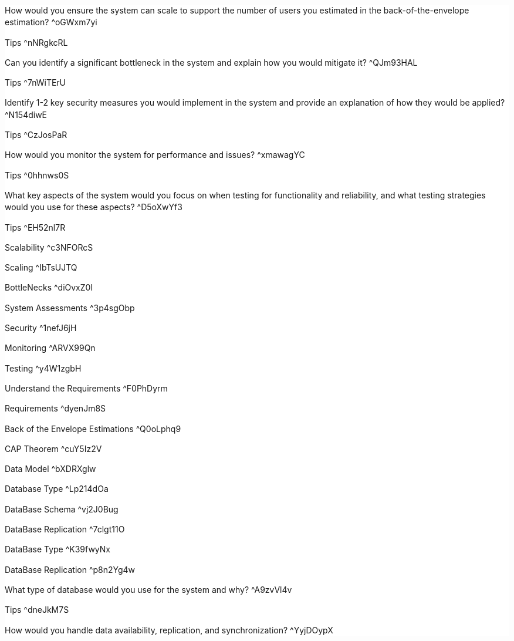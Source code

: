 How would you ensure the system can scale to support the number of 
users you estimated in the back-of-the-envelope estimation? ^oGWxm7yi

Tips ^nNRgkcRL

Can you identify a significant bottleneck in the system and explain 
how you would mitigate it? ^QJm93HAL

Tips ^7nWiTErU

Identify 1-2 key security measures you would implement in the system and 
provide an explanation of how they would be applied? ^N154diwE

Tips ^CzJosPaR

How would you monitor the system for performance and issues? ^xmawagYC

Tips ^0hhnws0S

What key aspects of the system would you focus on when
 testing for functionality and reliability, and what testing 
strategies would you use for these aspects? ^D5oXwYf3

Tips ^EH52nl7R

Scalability ^c3NFORcS

Scaling ^IbTsUJTQ

BottleNecks ^diOvxZ0I

System Assessments ^3p4sgObp

Security ^1nefJ6jH

Monitoring ^ARVX99Qn

Testing ^y4W1zgbH

Understand the Requirements ^F0PhDyrm

Requirements ^dyenJm8S

Back of the Envelope Estimations ^Q0oLphq9

CAP Theorem ^cuY5Iz2V

Data Model ^bXDRXglw

Database Type ^Lp214dOa

DataBase Schema ^vj2J0Bug

DataBase Replication ^7clgt11O

DataBase Type ^K39fwyNx

DataBase Replication ^p8n2Yg4w

What type of database would you use for the system and why? ^A9zvVl4v

Tips ^dneJkM7S

How would you handle data availability, replication,
 and synchronization? ^YyjDOypX
